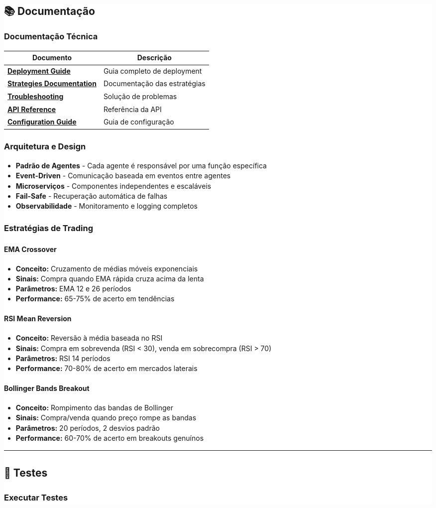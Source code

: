 
## 📚 Documentação

### Documentação Técnica

| Documento | Descrição |
|-----------|-----------|
| [**Deployment Guide**](docs/deployment_guide.md) | Guia completo de deployment |
| [**Strategies Documentation**](docs/strategies.md) | Documentação das estratégias |
| [**Troubleshooting**](docs/troubleshooting.md) | Solução de problemas |
| [**API Reference**](docs/api_reference.md) | Referência da API |
| [**Configuration Guide**](docs/configuration_guide.md) | Guia de configuração |

### Arquitetura e Design

- **Padrão de Agentes** - Cada agente é responsável por uma função específica
- **Event-Driven** - Comunicação baseada em eventos entre agentes
- **Microserviços** - Componentes independentes e escaláveis
- **Fail-Safe** - Recuperação automática de falhas
- **Observabilidade** - Monitoramento e logging completos

### Estratégias de Trading

#### EMA Crossover
- **Conceito:** Cruzamento de médias móveis exponenciais
- **Sinais:** Compra quando EMA rápida cruza acima da lenta
- **Parâmetros:** EMA 12 e 26 períodos
- **Performance:** 65-75% de acerto em tendências

#### RSI Mean Reversion
- **Conceito:** Reversão à média baseada no RSI
- **Sinais:** Compra em sobrevenda (RSI < 30), venda em sobrecompra (RSI > 70)
- **Parâmetros:** RSI 14 períodos
- **Performance:** 70-80% de acerto em mercados laterais

#### Bollinger Bands Breakout
- **Conceito:** Rompimento das bandas de Bollinger
- **Sinais:** Compra/venda quando preço rompe as bandas
- **Parâmetros:** 20 períodos, 2 desvios padrão
- **Performance:** 60-70% de acerto em breakouts genuínos

---

## 🧪 Testes

### Executar Testes
